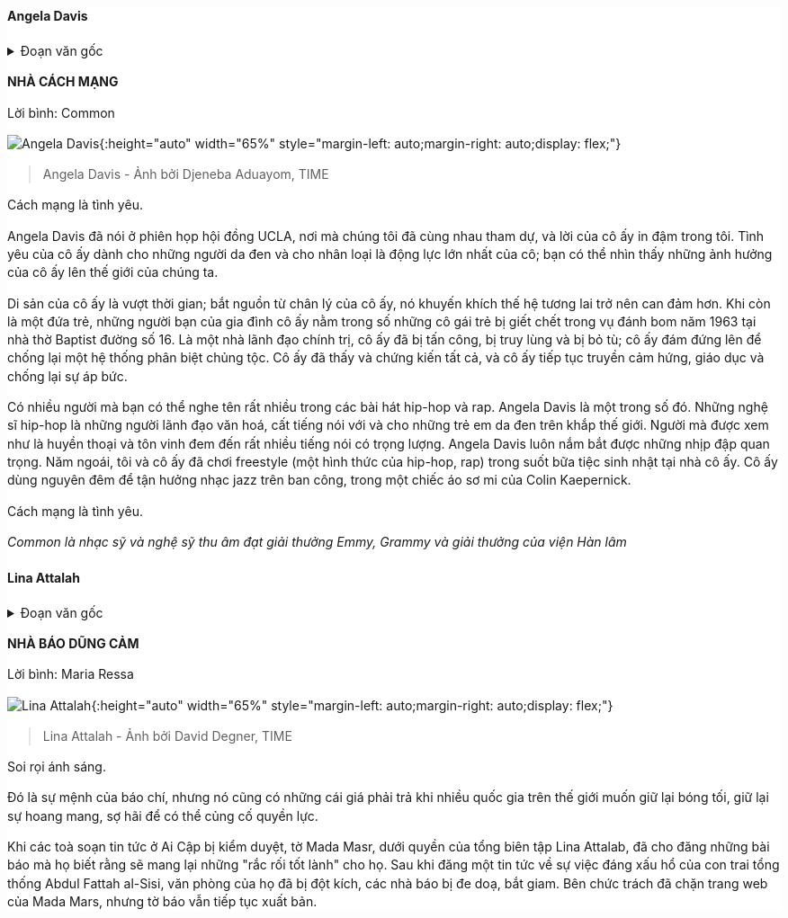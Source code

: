 #### Angela Davis

<details><summary>Đoạn văn gốc</summary></details>

**NHÀ CÁCH MẠNG**

Lời bình: Common

![Angela Davis](https://api.time.com/wp-content/uploads/2020/09/time-100-Angela-Davis.jpg?w=800&quality=85){:height="auto" width="65%" style="margin-left: auto;margin-right: auto;display: flex;"}
> Angela Davis - Ảnh bởi Djeneba Aduayom, TIME

Cách mạng là tình yêu.

Angela Davis đã nói ở phiên họp hội đồng UCLA, nơi mà chúng tôi đã cùng nhau tham dự, và lời của cô ấy in đậm trong tôi. Tình yêu của cô ấy dành cho những người da đen và cho nhân loại là động lực lớn nhất của cô; bạn có thể nhìn thấy những ảnh hưởng của cô ấy lên thế giới của chúng ta.

Di sản của cô ấy là vượt thời gian; bắt nguồn từ chân lý của cô ấy, nó khuyến khích thế hệ tương lai trở nên can đảm hơn. Khi còn là một đứa trẻ, những người bạn của gia đình cô ấy nằm trong số những cô gái trẻ bị giết chết trong vụ đánh bom năm 1963 tại nhà thờ Baptist đường số 16. Là một nhà lãnh đạo chính trị, cô ấy đã bị tấn công, bị truy lùng và bị bỏ tù; cô ấy đám đứng lên để chống lại một hệ thống phân biệt chủng tộc. Cô ấy đã thấy và chứng kiến tất cả, và cô ấy tiếp tục truyền cảm hứng, giáo dục và chống lại sự áp bức.

Có nhiều người mà bạn có thể nghe tên rất nhiều trong các bài hát hip-hop và rap. Angela Davis là một trong số đó. Những nghệ sĩ hip-hop là những người lãnh đạo văn hoá, cất tiếng nói với và cho những trẻ em da đen trên khắp thế giới. Người mà được xem như là huyền thoại và tôn vinh đem đến rất nhiều tiếng nói có trọng lượng. Angela Davis luôn nắm bắt được những nhịp đập quan trọng. Năm ngoái, tôi và cô ấy đã chơi freestyle (một hình thức của hip-hop, rap) trong suốt bữa tiệc sinh nhật tại nhà cô ấy. Cô ấy dùng nguyên đêm để tận hưởng nhạc jazz trên ban công, trong một chiếc áo sơ mi của Colin Kaepernick.

Cách mạng là tình yêu.

_Common là nhạc sỹ và nghệ sỹ thu âm đạt giải thưởng Emmy, Grammy và giải thưởng của viện Hàn lâm_

#### Lina Attalah

<details><summary>Đoạn văn gốc</summary></details>

**NHÀ BÁO DŨNG CẢM**

Lời bình: Maria Ressa

![Lina Attalah](https://api.time.com/wp-content/uploads/2020/09/time-100-Lina-Attalah.jpg?w=800&quality=85){:height="auto" width="65%" style="margin-left: auto;margin-right: auto;display: flex;"}
> Lina Attalah - Ảnh bởi David Degner, TIME

Soi rọi ánh sáng.

Đó là sự mệnh của báo chí, nhưng nó cũng có những cái giá phải trả khi nhiều quốc gia trên thế giới muốn giữ lại bóng tối, giữ lại sự hoang mang, sợ hãi để có thể củng cố quyền lực.

Khi các toà soạn tin tức ở Ai Cập bị kiểm duyệt, tờ Mada Masr, dưới quyền của tổng biên tập Lina Attalab, đã cho đăng những bài báo mà họ biết rằng sẽ mang lại những "rắc rối tốt lành" cho họ. Sau khi đăng một tin tức về sự việc đáng xấu hổ của con trai tổng thống Abdul Fattah al-Sisi, văn phòng của họ đã bị đột kích, các nhà báo bị đe doạ, bắt giam. Bên chức trách đã chặn trang web của Mada Mars, nhưng tờ báo vẫn tiếp tục xuất bản.
